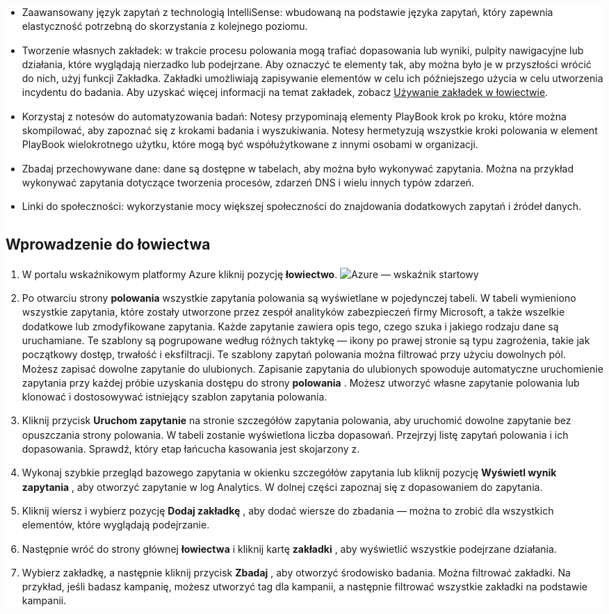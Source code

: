 - Zaawansowany język zapytań z technologią IntelliSense: wbudowaną na podstawie języka zapytań, który zapewnia elastyczność potrzebną do skorzystania z kolejnego poziomu.

- Tworzenie własnych zakładek: w trakcie procesu polowania mogą trafiać dopasowania lub wyniki, pulpity nawigacyjne lub działania, które wyglądają nierzadko lub podejrzane. Aby oznaczyć te elementy tak, aby można było je w przyszłości wrócić do nich, użyj funkcji Zakładka. Zakładki umożliwiają zapisywanie elementów w celu ich późniejszego użycia w celu utworzenia incydentu do badania. Aby uzyskać więcej informacji na temat zakładek, zobacz [Używanie zakładek w łowiectwie](hunting.md).
- Korzystaj z notesów do automatyzowania badań: Notesy przypominają elementy PlayBook krok po kroku, które można skompilować, aby zapoznać się z krokami badania i wyszukiwania.  Notesy hermetyzują wszystkie kroki polowania w element PlayBook wielokrotnego użytku, które mogą być współużytkowane z innymi osobami w organizacji. 
- Zbadaj przechowywane dane: dane są dostępne w tabelach, aby można było wykonywać zapytania. Można na przykład wykonywać zapytania dotyczące tworzenia procesów, zdarzeń DNS i wielu innych typów zdarzeń.

- Linki do społeczności: wykorzystanie mocy większej społeczności do znajdowania dodatkowych zapytań i źródeł danych.
 
## <a name="get-started-hunting"></a>Wprowadzenie do łowiectwa

1. W portalu wskaźnikowym platformy Azure kliknij pozycję **łowiectwo**.
  ![Azure — wskaźnik startowy](media/tutorial-hunting/hunting-start.png)

2. Po otwarciu strony **polowania** wszystkie zapytania polowania są wyświetlane w pojedynczej tabeli. W tabeli wymieniono wszystkie zapytania, które zostały utworzone przez zespół analityków zabezpieczeń firmy Microsoft, a także wszelkie dodatkowe lub zmodyfikowane zapytania. Każde zapytanie zawiera opis tego, czego szuka i jakiego rodzaju dane są uruchamiane. Te szablony są pogrupowane według różnych taktykę — ikony po prawej stronie są typu zagrożenia, takie jak początkowy dostęp, trwałość i eksfiltracji. Te szablony zapytań polowania można filtrować przy użyciu dowolnych pól. Możesz zapisać dowolne zapytanie do ulubionych. Zapisanie zapytania do ulubionych spowoduje automatyczne uruchomienie zapytania przy każdej próbie uzyskania dostępu do strony **polowania** . Możesz utworzyć własne zapytanie polowania lub klonować i dostosowywać istniejący szablon zapytania polowania. 
 
2. Kliknij przycisk **Uruchom zapytanie** na stronie szczegółów zapytania polowania, aby uruchomić dowolne zapytanie bez opuszczania strony polowania.  W tabeli zostanie wyświetlona liczba dopasowań. Przejrzyj listę zapytań polowania i ich dopasowania. Sprawdź, który etap łańcucha kasowania jest skojarzony z.

3. Wykonaj szybkie przegląd bazowego zapytania w okienku szczegółów zapytania lub kliknij pozycję **Wyświetl wynik zapytania** , aby otworzyć zapytanie w log Analytics. W dolnej części zapoznaj się z dopasowaniem do zapytania.

4.    Kliknij wiersz i wybierz pozycję **Dodaj zakładkę** , aby dodać wiersze do zbadania — można to zrobić dla wszystkich elementów, które wyglądają podejrzanie. 

5. Następnie wróć do strony głównej **łowiectwa** i kliknij kartę **zakładki** , aby wyświetlić wszystkie podejrzane działania. 

6. Wybierz zakładkę, a następnie kliknij przycisk **Zbadaj** , aby otworzyć środowisko badania. Można filtrować zakładki. Na przykład, jeśli badasz kampanię, możesz utworzyć tag dla kampanii, a następnie filtrować wszystkie zakładki na podstawie kampanii.
